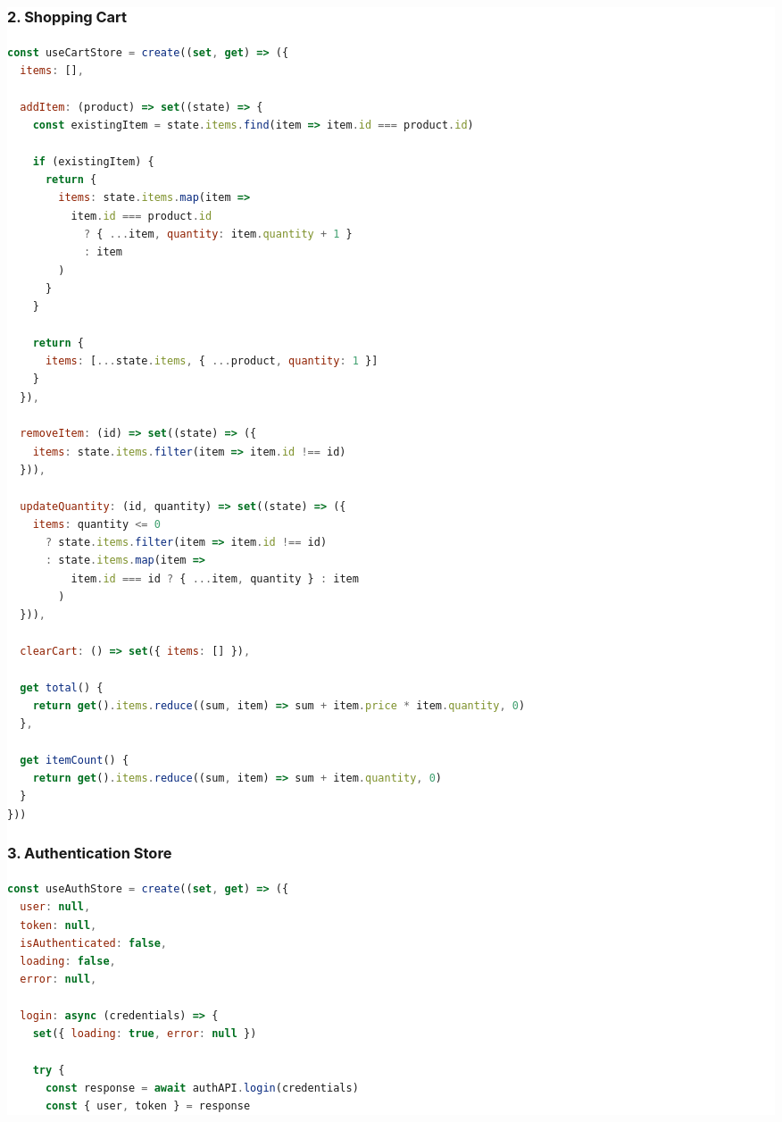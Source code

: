### 2. Shopping Cart

```javascript
const useCartStore = create((set, get) => ({
  items: [],
  
  addItem: (product) => set((state) => {
    const existingItem = state.items.find(item => item.id === product.id)
    
    if (existingItem) {
      return {
        items: state.items.map(item =>
          item.id === product.id
            ? { ...item, quantity: item.quantity + 1 }
            : item
        )
      }
    }
    
    return {
      items: [...state.items, { ...product, quantity: 1 }]
    }
  }),
  
  removeItem: (id) => set((state) => ({
    items: state.items.filter(item => item.id !== id)
  })),
  
  updateQuantity: (id, quantity) => set((state) => ({
    items: quantity <= 0 
      ? state.items.filter(item => item.id !== id)
      : state.items.map(item =>
          item.id === id ? { ...item, quantity } : item
        )
  })),
  
  clearCart: () => set({ items: [] }),
  
  get total() {
    return get().items.reduce((sum, item) => sum + item.price * item.quantity, 0)
  },
  
  get itemCount() {
    return get().items.reduce((sum, item) => sum + item.quantity, 0)
  }
}))
```

### 3. Authentication Store

```javascript
const useAuthStore = create((set, get) => ({
  user: null,
  token: null,
  isAuthenticated: false,
  loading: false,
  error: null,
  
  login: async (credentials) => {
    set({ loading: true, error: null })
    
    try {
      const response = await authAPI.login(credentials)
      const { user, token } = response
```
